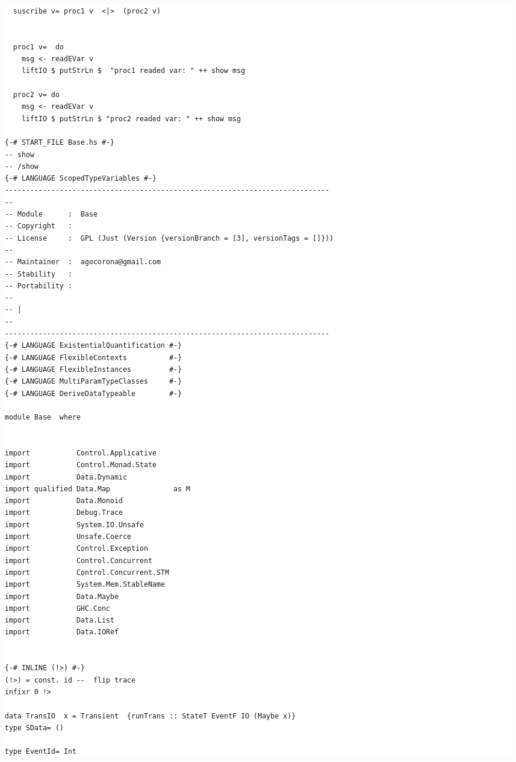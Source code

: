 ```active haskell
  suscribe v= proc1 v  <|>  (proc2 v)
   

  proc1 v=  do
    msg <- readEVar v 
    liftIO $ putStrLn $  "proc1 readed var: " ++ show msg
    
  proc2 v= do
    msg <- readEVar v 
    liftIO $ putStrLn $ "proc2 readed var: " ++ show msg

{-# START_FILE Base.hs #-}
-- show
-- /show
{-# LANGUAGE ScopedTypeVariables #-}
-----------------------------------------------------------------------------
--
-- Module      :  Base
-- Copyright   :
-- License     :  GPL (Just (Version {versionBranch = [3], versionTags = []}))
--
-- Maintainer  :  agocorona@gmail.com
-- Stability   :
-- Portability :
--
-- |
--
-----------------------------------------------------------------------------
{-# LANGUAGE ExistentialQuantification #-}
{-# LANGUAGE FlexibleContexts          #-}
{-# LANGUAGE FlexibleInstances         #-}
{-# LANGUAGE MultiParamTypeClasses     #-}
{-# LANGUAGE DeriveDataTypeable        #-}

module Base  where


import           Control.Applicative
import           Control.Monad.State
import           Data.Dynamic
import qualified Data.Map               as M
import           Data.Monoid
import           Debug.Trace
import           System.IO.Unsafe
import           Unsafe.Coerce
import           Control.Exception
import           Control.Concurrent
import           Control.Concurrent.STM
import           System.Mem.StableName
import           Data.Maybe
import           GHC.Conc
import           Data.List
import           Data.IORef


{-# INLINE (!>) #-}
(!>) = const. id --  flip trace
infixr 0 !>

data TransIO  x = Transient  {runTrans :: StateT EventF IO (Maybe x)}
type SData= ()

type EventId= Int
```